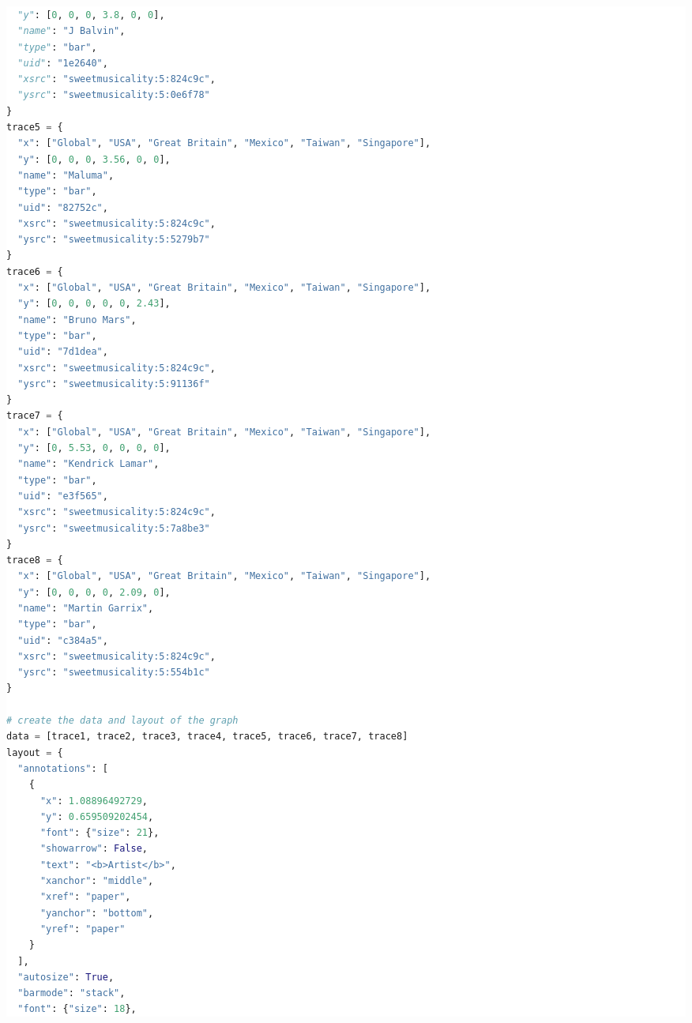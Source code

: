 ```python
  "y": [0, 0, 0, 3.8, 0, 0], 
  "name": "J Balvin", 
  "type": "bar", 
  "uid": "1e2640", 
  "xsrc": "sweetmusicality:5:824c9c", 
  "ysrc": "sweetmusicality:5:0e6f78"
}
trace5 = {
  "x": ["Global", "USA", "Great Britain", "Mexico", "Taiwan", "Singapore"], 
  "y": [0, 0, 0, 3.56, 0, 0], 
  "name": "Maluma", 
  "type": "bar", 
  "uid": "82752c", 
  "xsrc": "sweetmusicality:5:824c9c", 
  "ysrc": "sweetmusicality:5:5279b7"
}
trace6 = {
  "x": ["Global", "USA", "Great Britain", "Mexico", "Taiwan", "Singapore"], 
  "y": [0, 0, 0, 0, 0, 2.43], 
  "name": "Bruno Mars", 
  "type": "bar", 
  "uid": "7d1dea", 
  "xsrc": "sweetmusicality:5:824c9c", 
  "ysrc": "sweetmusicality:5:91136f"
}
trace7 = {
  "x": ["Global", "USA", "Great Britain", "Mexico", "Taiwan", "Singapore"], 
  "y": [0, 5.53, 0, 0, 0, 0], 
  "name": "Kendrick Lamar", 
  "type": "bar", 
  "uid": "e3f565", 
  "xsrc": "sweetmusicality:5:824c9c", 
  "ysrc": "sweetmusicality:5:7a8be3"
}
trace8 = {
  "x": ["Global", "USA", "Great Britain", "Mexico", "Taiwan", "Singapore"], 
  "y": [0, 0, 0, 0, 2.09, 0], 
  "name": "Martin Garrix", 
  "type": "bar", 
  "uid": "c384a5", 
  "xsrc": "sweetmusicality:5:824c9c", 
  "ysrc": "sweetmusicality:5:554b1c"
}

# create the data and layout of the graph
data = [trace1, trace2, trace3, trace4, trace5, trace6, trace7, trace8]
layout = {
  "annotations": [
    {
      "x": 1.08896492729, 
      "y": 0.659509202454, 
      "font": {"size": 21}, 
      "showarrow": False, 
      "text": "<b>Artist</b>", 
      "xanchor": "middle", 
      "xref": "paper", 
      "yanchor": "bottom", 
      "yref": "paper"
    }
  ], 
  "autosize": True, 
  "barmode": "stack", 
  "font": {"size": 18}, 
```